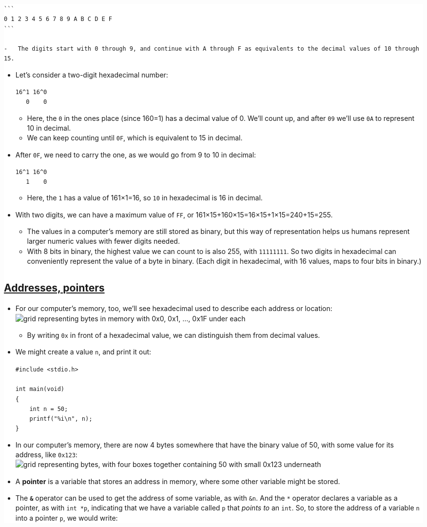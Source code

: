     ```
    0 1 2 3 4 5 6 7 8 9 A B C D E F
    ```
    
    -   The digits start with 0 through 9, and continue with A through F as equivalents to the decimal values of 10 through 15.
-   Let’s consider a two-digit hexadecimal number:
    
    ```
    16^1 16^0
       0    0
    ```
    
    -   Here, the `0` in the ones place (since 160=1) has a decimal value of 0. We’ll count up, and after `09` we’ll use `0A` to represent 10 in decimal.
    -   We can keep counting until `0F`, which is equivalent to 15 in decimal.
-   After `0F`, we need to carry the one, as we would go from 9 to 10 in decimal:
    
    ```
    16^1 16^0
       1    0
    ```
    
    -   Here, the `1` has a value of 161×1=16, so `10` in hexadecimal is 16 in decimal.
-   With two digits, we can have a maximum value of `FF`, or 161×15+160×15=16×15+1×15=240+15=255.
    -   The values in a computer’s memory are still stored as binary, but this way of representation helps us humans represent larger numeric values with fewer digits needed.
    -   With 8 bits in binary, the highest value we can count to is also 255, with `11111111`. So two digits in hexadecimal can conveniently represent the value of a byte in binary. (Each digit in hexadecimal, with 16 values, maps to four bits in binary.)

## [Addresses, pointers](https://cs50.harvard.edu/x/2022/notes/4/#addresses-pointers)

-   For our computer’s memory, too, we’ll see hexadecimal used to describe each address or location:  
    ![grid representing bytes in memory with 0x0, 0x1, ..., 0x1F under each](https://cs50.harvard.edu/x/2022/notes/4/addresses.png)
    -   By writing `0x` in front of a hexadecimal value, we can distinguish them from decimal values.
-   We might create a value `n`, and print it out:
    
    ```
    #include <stdio.h>
    
    int main(void)
    {
        int n = 50;
        printf("%i\n", n);
    }
    ```
    
-   In our computer’s memory, there are now 4 bytes somewhere that have the binary value of 50, with some value for its address, like `0x123`:  
    ![grid representing bytes, with four boxes together containing 50 with small 0x123 underneath](https://cs50.harvard.edu/x/2022/notes/4/50.png)
-   A **pointer** is a variable that stores an address in memory, where some other variable might be stored.
-   The **`&`** operator can be used to get the address of some variable, as with `&n`. And the `*` operator declares a variable as a pointer, as with `int *p`, indicating that we have a variable called `p` that _points to_ an `int`. So, to store the address of a variable `n` into a pointer `p`, we would write:
    